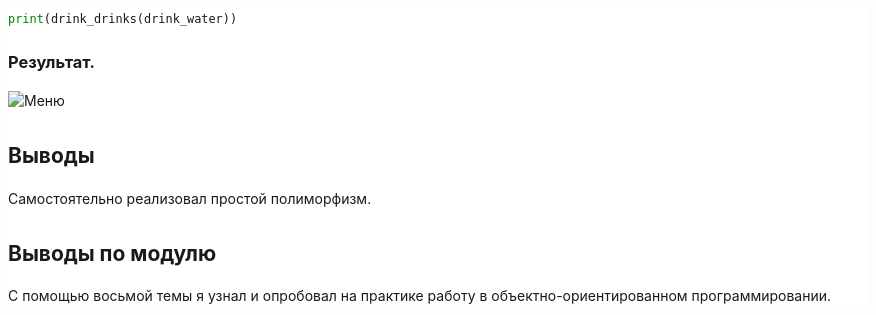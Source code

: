 ```python
print(drink_drinks(drink_water))
```
### Результат.
![Меню](https://github.com/bigrodo/myproj/blob/Тема_8/pics/Sam8_5.png)

## Выводы
Самостоятельно реализовал простой полиморфизм.

## Выводы по модулю
С помощью восьмой темы я узнал и опробовал на практике работу в объектно-ориентированном программировании.
